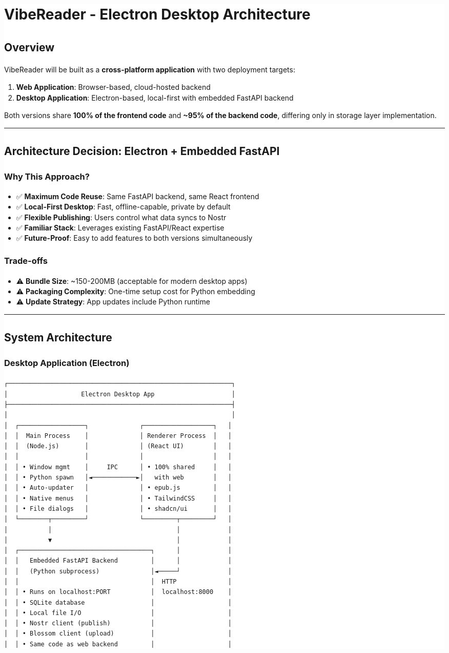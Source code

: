 # VibeReader - Electron Desktop Architecture

## Overview

VibeReader will be built as a **cross-platform application** with two deployment targets:

1. **Web Application**: Browser-based, cloud-hosted backend
2. **Desktop Application**: Electron-based, local-first with embedded FastAPI backend

Both versions share **100% of the frontend code** and **~95% of the backend code**, differing only in storage layer implementation.

---

## Architecture Decision: Electron + Embedded FastAPI

### Why This Approach?

- ✅ **Maximum Code Reuse**: Same FastAPI backend, same React frontend
- ✅ **Local-First Desktop**: Fast, offline-capable, private by default
- ✅ **Flexible Publishing**: Users control what data syncs to Nostr
- ✅ **Familiar Stack**: Leverages existing FastAPI/React expertise
- ✅ **Future-Proof**: Easy to add features to both versions simultaneously

### Trade-offs

- ⚠️ **Bundle Size**: ~150-200MB (acceptable for modern desktop apps)
- ⚠️ **Packaging Complexity**: One-time setup cost for Python embedding
- ⚠️ **Update Strategy**: App updates include Python runtime

---

## System Architecture

### Desktop Application (Electron)

```
┌─────────────────────────────────────────────────────────────┐
│                    Electron Desktop App                     │
├─────────────────────────────────────────────────────────────┤
│                                                             │
│  ┌──────────────────┐              ┌───────────────────┐   │
│  │  Main Process    │              │ Renderer Process  │   │
│  │  (Node.js)       │              │ (React UI)        │   │
│  │                  │              │                   │   │
│  │ • Window mgmt    │     IPC      │ • 100% shared     │   │
│  │ • Python spawn   │◄────────────►│   with web        │   │
│  │ • Auto-updater   │              │ • epub.js         │   │
│  │ • Native menus   │              │ • TailwindCSS     │   │
│  │ • File dialogs   │              │ • shadcn/ui       │   │
│  └────────┬─────────┘              └─────────┬─────────┘   │
│           │                                  │             │
│           ▼                                  │             │
│  ┌────────────────────────────────────┐      │             │
│  │   Embedded FastAPI Backend         │      │             │
│  │   (Python subprocess)              │◄─────┘             │
│  │                                    │  HTTP              │
│  │ • Runs on localhost:PORT           │  localhost:8000    │
│  │ • SQLite database                  │                    │
│  │ • Local file I/O                   │                    │
│  │ • Nostr client (publish)           │                    │
│  │ • Blossom client (upload)          │                    │
│  │ • Same code as web backend         │                    │
```